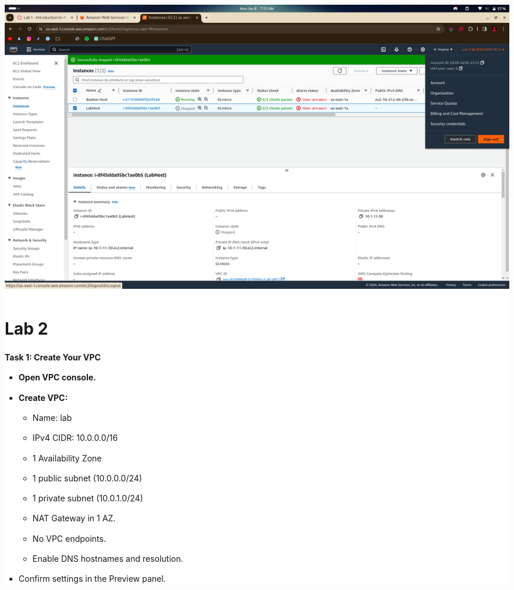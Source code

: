 ![](assets/aws/image22.png)
---

# **Lab 2**

**Task 1: Create Your VPC**

-   **Open VPC console.**

-   **Create VPC:**

    -   Name: lab

    -   IPv4 CIDR: 10.0.0.0/16

    -   1 Availability Zone

    -   1 public subnet (10.0.0.0/24)

    -   1 private subnet (10.0.1.0/24)

    -   NAT Gateway in 1 AZ.

    -   No VPC endpoints.

    -   Enable DNS hostnames and resolution.




-   Confirm settings in the Preview panel.
